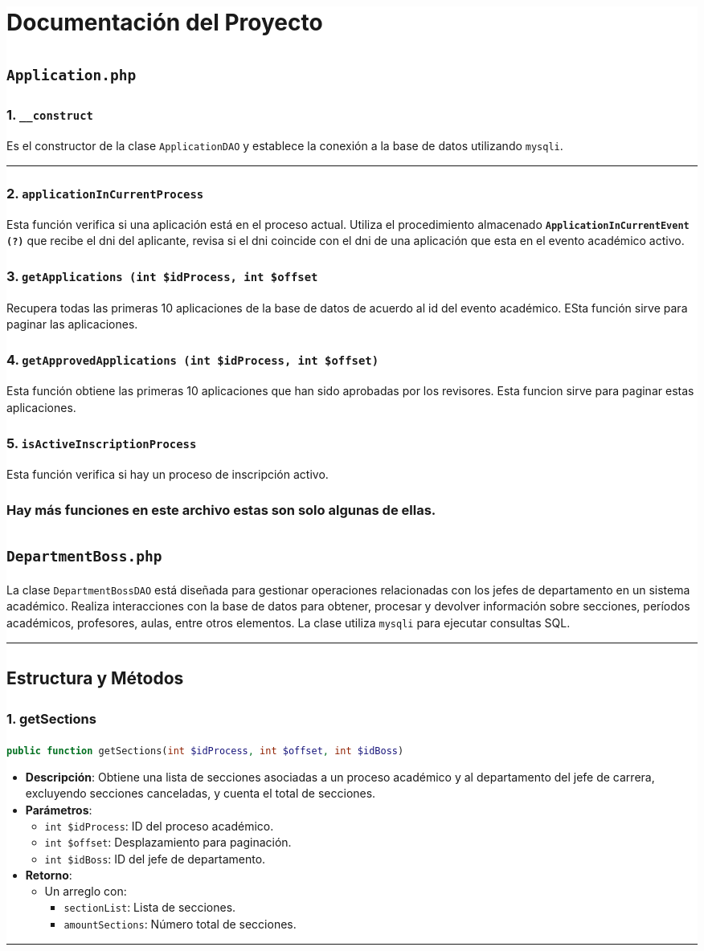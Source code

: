 # Documentación del Proyecto
## `Application.php`

### 1. **`__construct`**
Es el constructor de la clase `ApplicationDAO` y establece la conexión a la base de datos utilizando `mysqli`.

---

### 2. **`applicationInCurrentProcess`**
Esta función verifica si una aplicación está en el proceso actual. Utiliza el procedimiento almacenado **`ApplicationInCurrentEvent(?)`** que recibe el dni del aplicante, revisa si el dni coincide con el dni de una aplicación que esta en el evento académico activo.

### 3. **`getApplications (int $idProcess, int $offset`**
Recupera todas las primeras 10 aplicaciones de la base de datos de acuerdo al id del evento académico. ESta función sirve para paginar las aplicaciones.

### 4. **`getApprovedApplications (int $idProcess, int $offset)`**
Esta función obtiene las primeras 10 aplicaciones que han sido aprobadas por los revisores. Esta funcion sirve para paginar estas aplicaciones.

### 5. **`isActiveInscriptionProcess`**
Esta función verifica si hay un proceso de inscripción activo.

### Hay más funciones en este archivo estas son solo algunas de ellas. 

## `DepartmentBoss.php`

La clase `DepartmentBossDAO` está diseñada para gestionar operaciones relacionadas con los jefes de departamento en un sistema académico. Realiza interacciones con la base de datos para obtener, procesar y devolver información sobre secciones, períodos académicos, profesores, aulas, entre otros elementos. La clase utiliza `mysqli` para ejecutar consultas SQL.

---
## **Estructura y Métodos**

### 1. **getSections**
```php
public function getSections(int $idProcess, int $offset, int $idBoss)
```
- **Descripción**: Obtiene una lista de secciones asociadas a un proceso académico y al departamento del jefe de carrera, excluyendo secciones canceladas, y cuenta el total de secciones.
- **Parámetros**:
  - `int $idProcess`: ID del proceso académico.
  - `int $offset`: Desplazamiento para paginación.
  - `int $idBoss`: ID del jefe de departamento.
- **Retorno**:
  - Un arreglo con:
    - `sectionList`: Lista de secciones.
    - `amountSections`: Número total de secciones.
---
